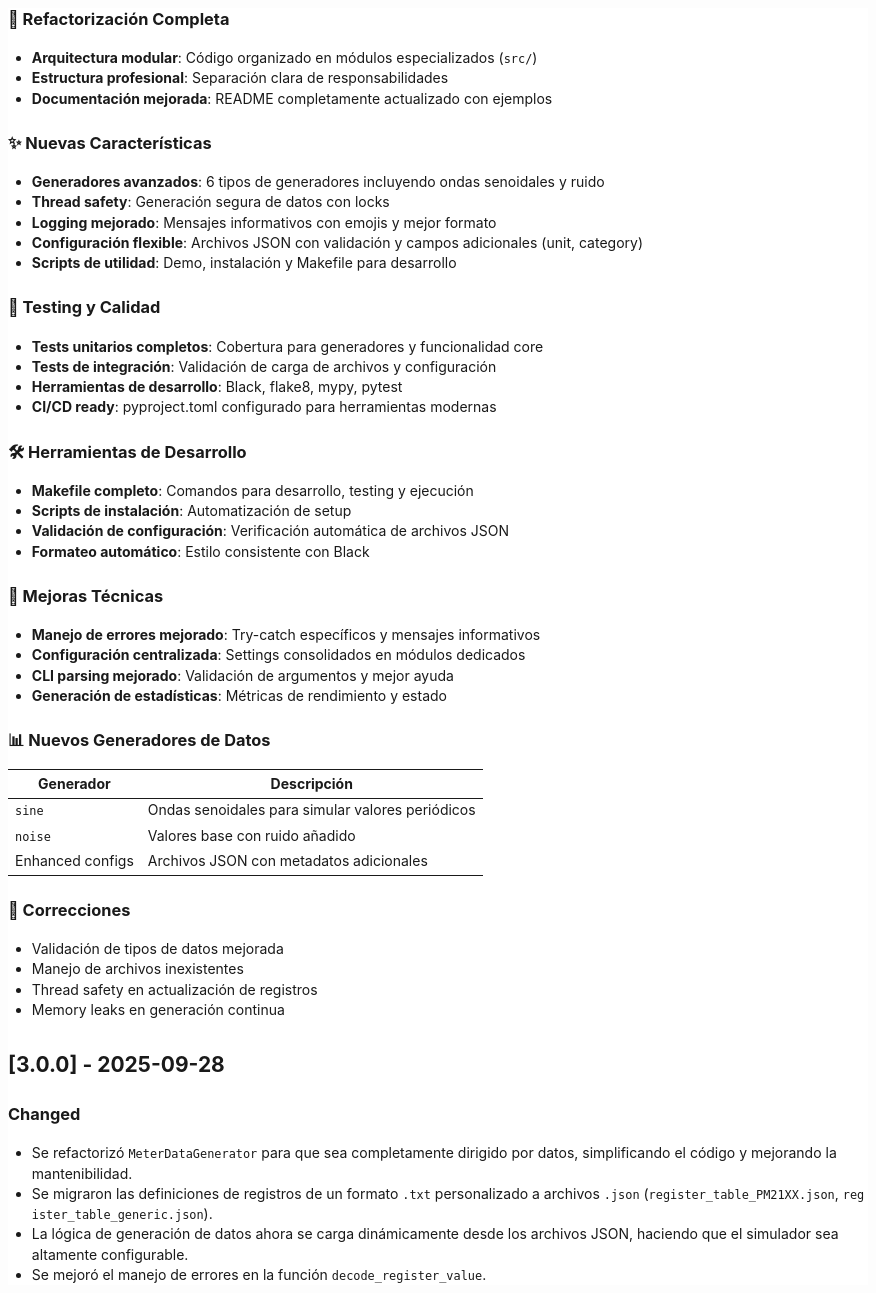 ### 🎉 Refactorización Completa
- **Arquitectura modular**: Código organizado en módulos especializados (`src/`)
- **Estructura profesional**: Separación clara de responsabilidades
- **Documentación mejorada**: README completamente actualizado con ejemplos

### ✨ Nuevas Características
- **Generadores avanzados**: 6 tipos de generadores incluyendo ondas senoidales y ruido
- **Thread safety**: Generación segura de datos con locks
- **Logging mejorado**: Mensajes informativos con emojis y mejor formato
- **Configuración flexible**: Archivos JSON con validación y campos adicionales (unit, category)
- **Scripts de utilidad**: Demo, instalación y Makefile para desarrollo

### 🧪 Testing y Calidad
- **Tests unitarios completos**: Cobertura para generadores y funcionalidad core
- **Tests de integración**: Validación de carga de archivos y configuración
- **Herramientas de desarrollo**: Black, flake8, mypy, pytest
- **CI/CD ready**: pyproject.toml configurado para herramientas modernas

### 🛠️ Herramientas de Desarrollo
- **Makefile completo**: Comandos para desarrollo, testing y ejecución
- **Scripts de instalación**: Automatización de setup
- **Validación de configuración**: Verificación automática de archivos JSON
- **Formateo automático**: Estilo consistente con Black

### 🔧 Mejoras Técnicas
- **Manejo de errores mejorado**: Try-catch específicos y mensajes informativos
- **Configuración centralizada**: Settings consolidados en módulos dedicados
- **CLI parsing mejorado**: Validación de argumentos y mejor ayuda
- **Generación de estadísticas**: Métricas de rendimiento y estado

### 📊 Nuevos Generadores de Datos
| Generador | Descripción |
|-----------|-------------|
| `sine` | Ondas senoidales para simular valores periódicos |
| `noise` | Valores base con ruido añadido |
| Enhanced configs | Archivos JSON con metadatos adicionales |

### 🐛 Correcciones
- Validación de tipos de datos mejorada
- Manejo de archivos inexistentes
- Thread safety en actualización de registros
- Memory leaks en generación continua

## [3.0.0] - 2025-09-28

### Changed
-   Se refactorizó `MeterDataGenerator` para que sea completamente dirigido por datos, simplificando el código y mejorando la mantenibilidad.
-   Se migraron las definiciones de registros de un formato `.txt` personalizado a archivos `.json` (`register_table_PM21XX.json`, `register_table_generic.json`).
-   La lógica de generación de datos ahora se carga dinámicamente desde los archivos JSON, haciendo que el simulador sea altamente configurable.
-   Se mejoró el manejo de errores en la función `decode_register_value`.
